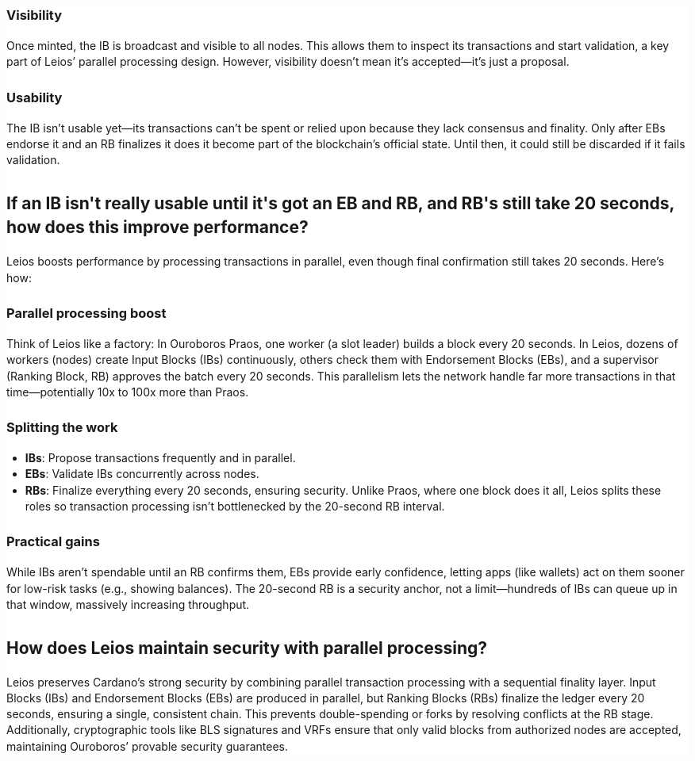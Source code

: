 ### Visibility

Once minted, the IB is broadcast and visible to all nodes. This allows them to
inspect its transactions and start validation, a key part of Leios’ parallel
processing design. However, visibility doesn’t mean it’s accepted—it’s just a
proposal.

### Usability

The IB isn’t usable yet—its transactions can’t be spent or relied upon because
they lack consensus and finality. Only after EBs endorse it and an RB finalizes
it does it become part of the blockchain’s official state. Until then, it could
still be discarded if it fails validation.

## If an IB isn't really usable until it's got an EB and RB, and RB's still take 20 seconds, how does this improve performance?

Leios boosts performance by processing transactions in parallel, even though
final confirmation still takes 20 seconds. Here’s how:

### Parallel processing boost

Think of Leios like a factory: In Ouroboros Praos, one worker (a slot leader)
builds a block every 20 seconds. In Leios, dozens of workers (nodes) create
Input Blocks (IBs) continuously, others check them with Endorsement Blocks
(EBs), and a supervisor (Ranking Block, RB) approves the batch every 20 seconds.
This parallelism lets the network handle far more transactions in that
time—potentially 10x to 100x more than Praos.

### Splitting the work

- **IBs**: Propose transactions frequently and in parallel.
- **EBs**: Validate IBs concurrently across nodes.
- **RBs**: Finalize everything every 20 seconds, ensuring security. Unlike
  Praos, where one block does it all, Leios splits these roles so transaction
  processing isn’t bottlenecked by the 20-second RB interval.

### Practical gains

While IBs aren’t spendable until an RB confirms them, EBs provide early
confidence, letting apps (like wallets) act on them sooner for low-risk tasks
(e.g., showing balances). The 20-second RB is a security anchor, not a
limit—hundreds of IBs can queue up in that window, massively increasing
throughput.

## How does Leios maintain security with parallel processing?

Leios preserves Cardano’s strong security by combining parallel transaction
processing with a sequential finality layer. Input Blocks (IBs) and Endorsement
Blocks (EBs) are produced in parallel, but Ranking Blocks (RBs) finalize the
ledger every 20 seconds, ensuring a single, consistent chain. This prevents
double-spending or forks by resolving conflicts at the RB stage. Additionally,
cryptographic tools like BLS signatures and VRFs ensure that only valid blocks
from authorized nodes are accepted, maintaining Ouroboros’ provable security
guarantees.
